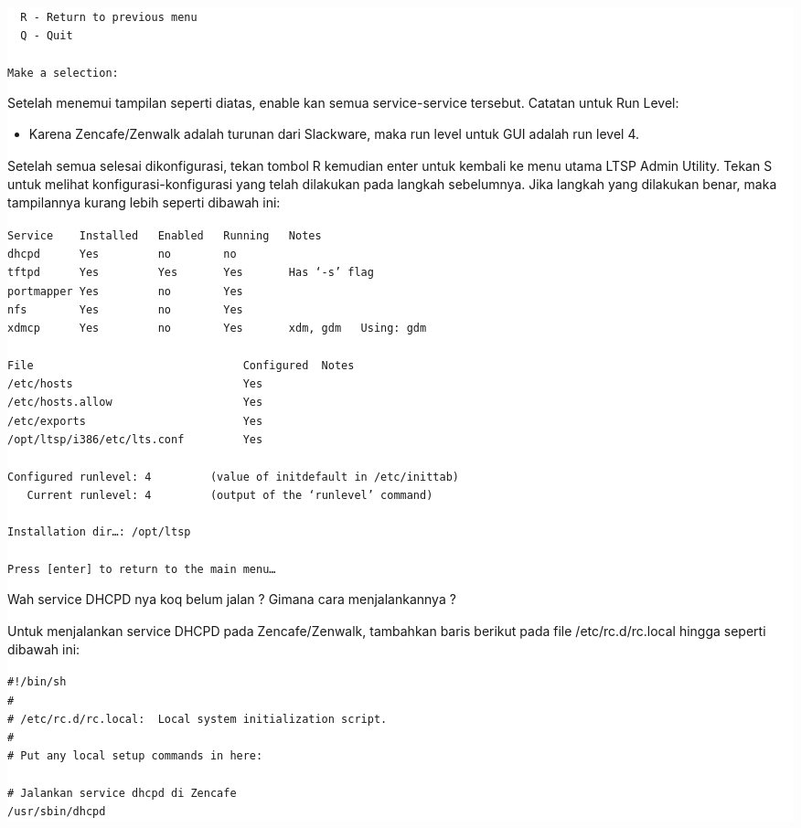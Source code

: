       R - Return to previous menu
      Q - Quit
    
    Make a selection:
    



Setelah menemui tampilan seperti diatas, enable kan semua service-service tersebut.
Catatan untuk Run Level:
- Karena Zencafe/Zenwalk adalah turunan dari Slackware, maka run level untuk GUI adalah run level 4.

Setelah semua selesai dikonfigurasi, tekan tombol R kemudian enter untuk kembali ke menu utama LTSP Admin Utility. Tekan S untuk melihat konfigurasi-konfigurasi yang telah dilakukan pada langkah sebelumnya. Jika langkah yang dilakukan benar, maka tampilannya kurang lebih seperti dibawah ini:

    
    
    Service    Installed   Enabled   Running   Notes
    dhcpd      Yes         no        no
    tftpd      Yes         Yes       Yes       Has ‘-s’ flag
    portmapper Yes         no        Yes
    nfs        Yes         no        Yes
    xdmcp      Yes         no        Yes       xdm, gdm   Using: gdm
    
    File                                Configured  Notes
    /etc/hosts                          Yes
    /etc/hosts.allow                    Yes
    /etc/exports                        Yes
    /opt/ltsp/i386/etc/lts.conf         Yes
    
    Configured runlevel: 4         (value of initdefault in /etc/inittab)
       Current runlevel: 4         (output of the ‘runlevel’ command)
    
    Installation dir…: /opt/ltsp
    
    Press [enter] to return to the main menu…
    



Wah service DHCPD nya koq belum jalan ? Gimana cara menjalankannya ?

Untuk menjalankan service DHCPD pada Zencafe/Zenwalk, tambahkan baris berikut pada file /etc/rc.d/rc.local hingga seperti dibawah ini:

    
    
    #!/bin/sh
    #
    # /etc/rc.d/rc.local:  Local system initialization script.
    #
    # Put any local setup commands in here:
    
    # Jalankan service dhcpd di Zencafe
    /usr/sbin/dhcpd
    